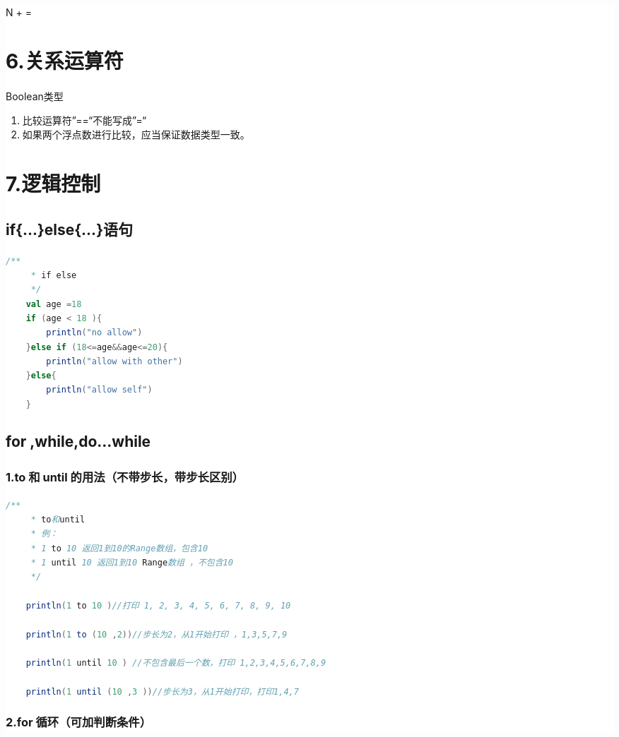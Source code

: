 N + =

# 6.关系运算符

Boolean类型

1. 比较运算符”==“不能写成”=“
2. 如果两个浮点数进行比较，应当保证数据类型一致。

# 7.逻辑控制

## if{...}else{...}语句

```scala
/**
     * if else 
     */
    val age =18 
    if (age < 18 ){
    	println("no allow")
    }else if (18<=age&&age<=20){
    	println("allow with other")
    }else{
    	println("allow self")
    }
```

## **for ,while,do…while**

### 1.to 和 until 的用法（不带步长，带步长区别）

```Scala
/**
     * to和until
     * 例：
     * 1 to 10 返回1到10的Range数组，包含10
     * 1 until 10 返回1到10 Range数组 ，不包含10
     */
    
    println(1 to 10 )//打印 1, 2, 3, 4, 5, 6, 7, 8, 9, 10
    
    println(1 to (10 ,2))//步长为2，从1开始打印 ，1,3,5,7,9
    
    println(1 until 10 ) //不包含最后一个数，打印 1,2,3,4,5,6,7,8,9
    
    println(1 until (10 ,3 ))//步长为3，从1开始打印，打印1,4,7
```

### 2.for 循环（可加判断条件）
